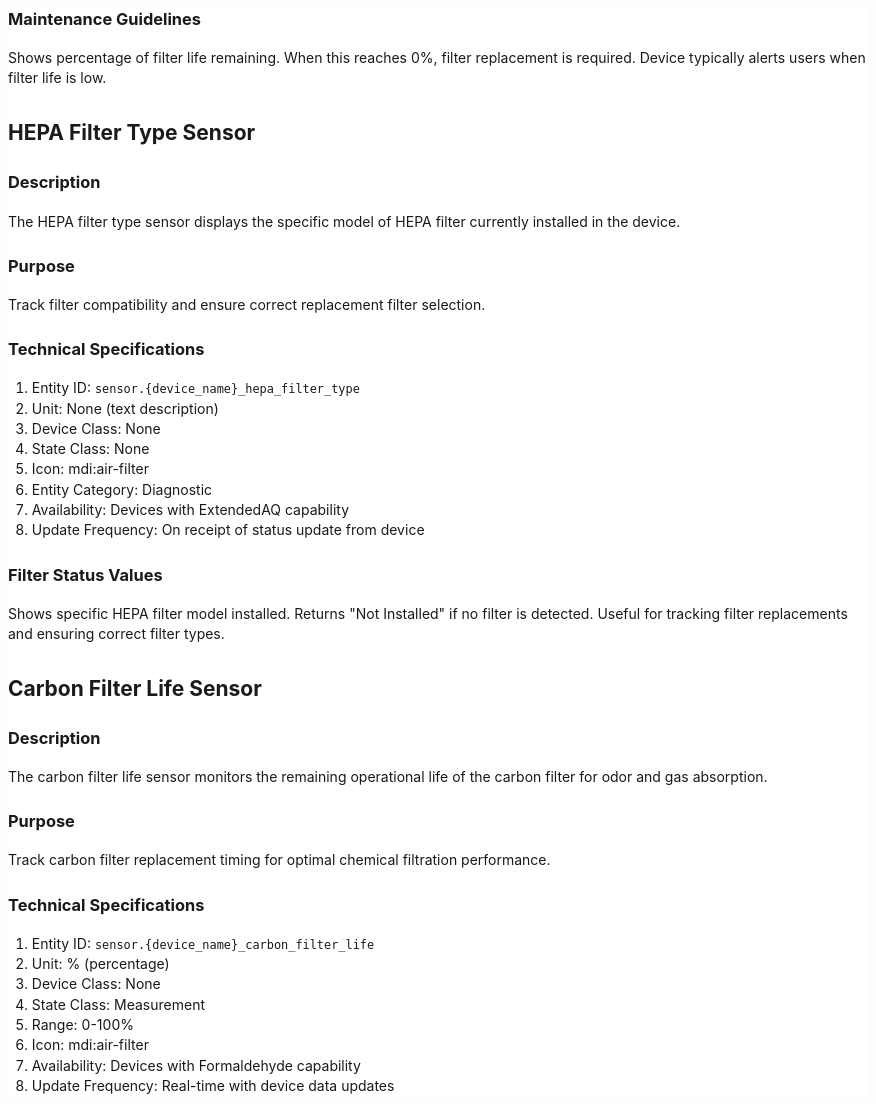 ### Maintenance Guidelines

Shows percentage of filter life remaining. When this reaches 0%, filter replacement is required. Device typically alerts users when filter life is low.

## HEPA Filter Type Sensor

### Description

The HEPA filter type sensor displays the specific model of HEPA filter currently installed in the device.

### Purpose

Track filter compatibility and ensure correct replacement filter selection.

### Technical Specifications

1. Entity ID: `sensor.{device_name}_hepa_filter_type`
2. Unit: None (text description)
3. Device Class: None
4. State Class: None
5. Icon: mdi:air-filter
6. Entity Category: Diagnostic
7. Availability: Devices with ExtendedAQ capability
8. Update Frequency: On receipt of status update from device

### Filter Status Values

Shows specific HEPA filter model installed. Returns "Not Installed" if no filter is detected. Useful for tracking filter replacements and ensuring correct filter types.

## Carbon Filter Life Sensor

### Description

The carbon filter life sensor monitors the remaining operational life of the carbon filter for odor and gas absorption.

### Purpose

Track carbon filter replacement timing for optimal chemical filtration performance.

### Technical Specifications

1. Entity ID: `sensor.{device_name}_carbon_filter_life`
2. Unit: % (percentage)
3. Device Class: None
4. State Class: Measurement
5. Range: 0-100%
6. Icon: mdi:air-filter
7. Availability: Devices with Formaldehyde capability
8. Update Frequency: Real-time with device data updates
